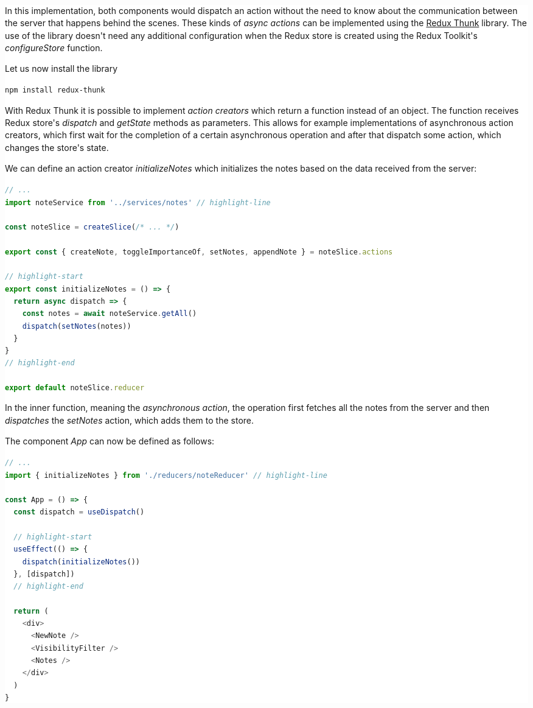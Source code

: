 
In this implementation, both components would dispatch an action without the need to know about the communication between the server that happens behind the scenes. These kinds of <i>async actions</i> can be implemented using the [Redux Thunk](https://github.com/reduxjs/redux-thunk) library. The use of the library doesn't need any additional configuration when the Redux store is created using the Redux Toolkit's <em>configureStore</em> function.

Let us now install the library

```bash
npm install redux-thunk
```

With Redux Thunk it is possible to implement <i>action creators</i> which return a function instead of an object. The function receives Redux store's <em>dispatch</em> and <em>getState</em> methods as parameters. This allows for example implementations of asynchronous action creators, which first wait for the completion of a certain asynchronous operation and after that dispatch some action, which changes the store's state.

We can define an action creator <em>initializeNotes</em> which initializes the notes based on the data received from the server:

```js
// ...
import noteService from '../services/notes' // highlight-line

const noteSlice = createSlice(/* ... */)

export const { createNote, toggleImportanceOf, setNotes, appendNote } = noteSlice.actions

// highlight-start
export const initializeNotes = () => {
  return async dispatch => {
    const notes = await noteService.getAll()
    dispatch(setNotes(notes))
  }
}
// highlight-end

export default noteSlice.reducer
```

In the inner function, meaning the <i>asynchronous action</i>, the operation first fetches all the notes from the server and then <i>dispatches</i> the <em>setNotes</em> action, which adds them to the store.

The component <i>App</i> can now be defined as follows:

```js
// ...
import { initializeNotes } from './reducers/noteReducer' // highlight-line

const App = () => {
  const dispatch = useDispatch()

  // highlight-start
  useEffect(() => {
    dispatch(initializeNotes()) 
  }, [dispatch]) 
  // highlight-end

  return (
    <div>
      <NewNote />
      <VisibilityFilter />
      <Notes />
    </div>
  )
}
```